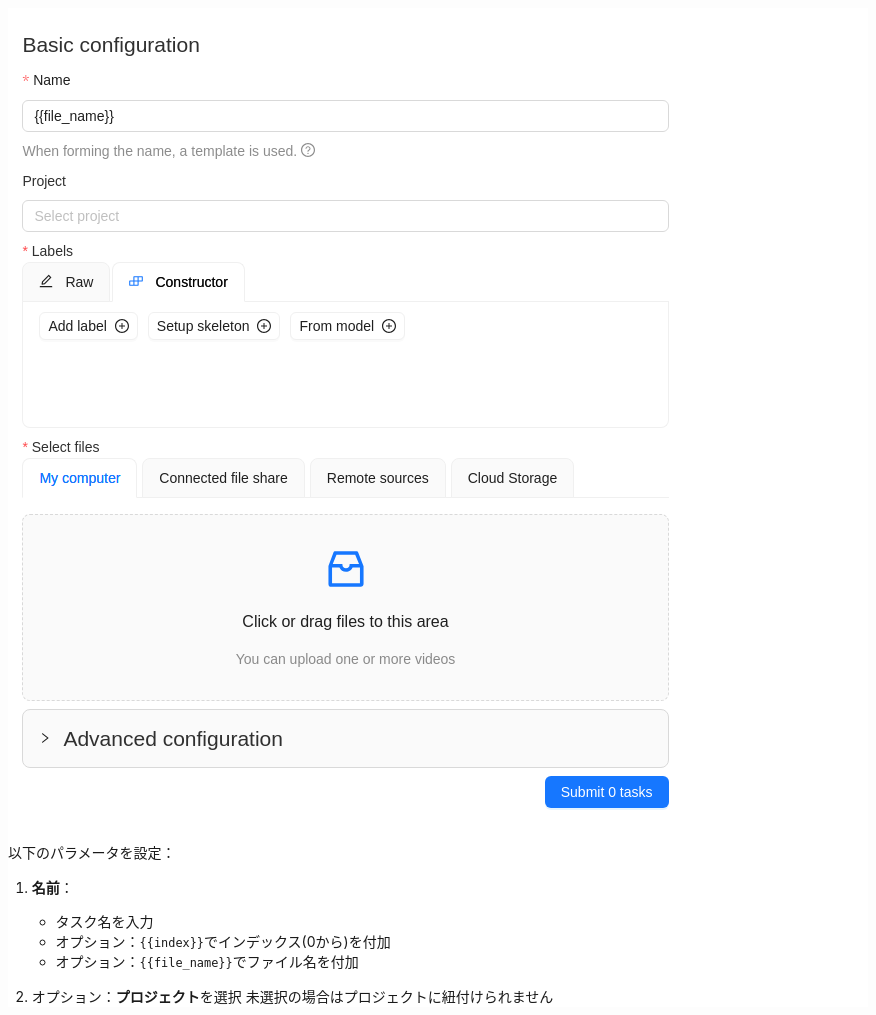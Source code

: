 ![マルチタスク設定](./images/create_multi_tasks_2.png)

以下のパラメータを設定：

1. **名前**：
   - タスク名を入力
   - オプション：`{{index}}`でインデックス(0から)を付加
   - オプション：`{{file_name}}`でファイル名を付加

2. オプション：**プロジェクト**を選択
   未選択の場合はプロジェクトに紐付けられません
